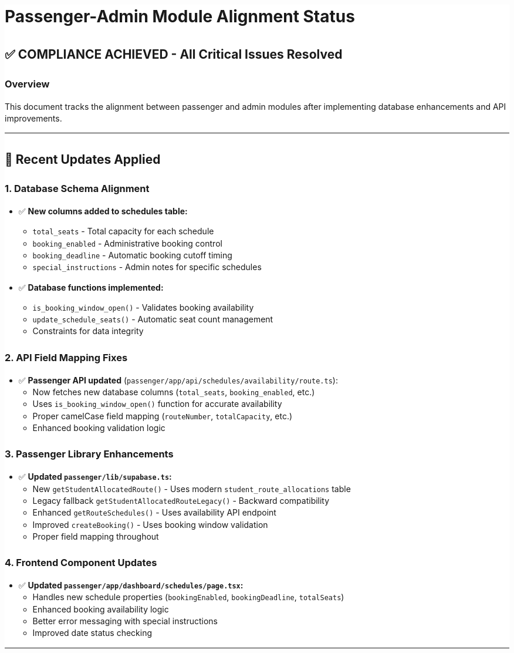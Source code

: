 # Passenger-Admin Module Alignment Status

## ✅ COMPLIANCE ACHIEVED - All Critical Issues Resolved

### Overview

This document tracks the alignment between passenger and admin modules after implementing database enhancements and API improvements.

---

## 🔄 Recent Updates Applied

### 1. **Database Schema Alignment**

- ✅ **New columns added to schedules table:**

  - `total_seats` - Total capacity for each schedule
  - `booking_enabled` - Administrative booking control
  - `booking_deadline` - Automatic booking cutoff timing
  - `special_instructions` - Admin notes for specific schedules

- ✅ **Database functions implemented:**
  - `is_booking_window_open()` - Validates booking availability
  - `update_schedule_seats()` - Automatic seat count management
  - Constraints for data integrity

### 2. **API Field Mapping Fixes**

- ✅ **Passenger API updated** (`passenger/app/api/schedules/availability/route.ts`):
  - Now fetches new database columns (`total_seats`, `booking_enabled`, etc.)
  - Uses `is_booking_window_open()` function for accurate availability
  - Proper camelCase field mapping (`routeNumber`, `totalCapacity`, etc.)
  - Enhanced booking validation logic

### 3. **Passenger Library Enhancements**

- ✅ **Updated `passenger/lib/supabase.ts`:**
  - New `getStudentAllocatedRoute()` - Uses modern `student_route_allocations` table
  - Legacy fallback `getStudentAllocatedRouteLegacy()` - Backward compatibility
  - Enhanced `getRouteSchedules()` - Uses availability API endpoint
  - Improved `createBooking()` - Uses booking window validation
  - Proper field mapping throughout

### 4. **Frontend Component Updates**

- ✅ **Updated `passenger/app/dashboard/schedules/page.tsx`:**
  - Handles new schedule properties (`bookingEnabled`, `bookingDeadline`, `totalSeats`)
  - Enhanced booking availability logic
  - Better error messaging with special instructions
  - Improved date status checking

---